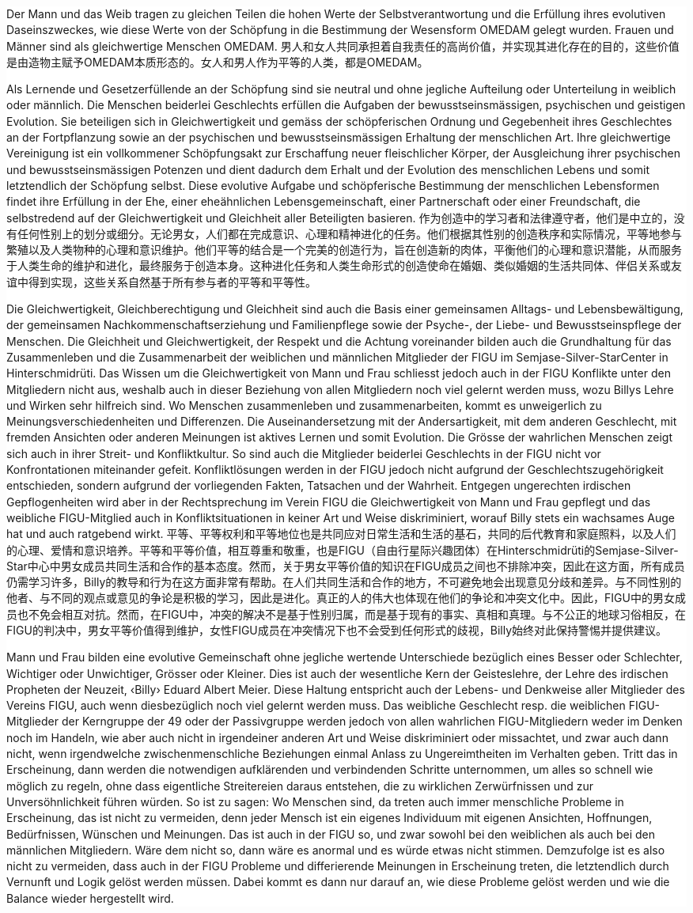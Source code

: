 Der Mann und das Weib tragen zu gleichen Teilen die hohen Werte der Selbstverantwortung und die Erfüllung ihres evolutiven Daseinszweckes, wie diese Werte von der Schöpfung in die Bestimmung der Wesensform OMEDAM gelegt wurden. Frauen und Männer sind als gleichwertige Menschen OMEDAM.
男人和女人共同承担着自我责任的高尚价值，并实现其进化存在的目的，这些价值是由造物主赋予OMEDAM本质形态的。女人和男人作为平等的人类，都是OMEDAM。

Als Lernende und Gesetzerfüllende an der Schöpfung sind sie neutral und ohne jegliche Aufteilung oder Unterteilung in weiblich oder männlich. Die Menschen beiderlei Geschlechts erfüllen die Aufgaben der bewusstseinsmässigen, psychischen und geistigen Evolution. Sie beteiligen sich in Gleichwertigkeit und gemäss der schöpferischen Ordnung und Gegebenheit ihres Geschlechtes an der Fortpflanzung sowie an der psychischen und bewusstseinsmässigen Erhaltung der menschlichen Art. Ihre gleichwertige Vereinigung ist ein vollkommener Schöpfungsakt zur Erschaffung neuer fleischlicher Körper, der Ausgleichung ihrer psychischen und bewusstseinsmässigen Potenzen und dient dadurch dem Erhalt und der Evolution des menschlichen Lebens und somit letztendlich der Schöpfung selbst. Diese evolutive Aufgabe und schöpferische Bestimmung der menschlichen Lebensformen findet ihre Erfüllung in der Ehe, einer eheähnlichen Lebensgemeinschaft, einer Partnerschaft oder einer Freundschaft, die selbstredend auf der Gleichwertigkeit und Gleichheit aller Beteiligten basieren.
作为创造中的学习者和法律遵守者，他们是中立的，没有任何性别上的划分或细分。无论男女，人们都在完成意识、心理和精神进化的任务。他们根据其性别的创造秩序和实际情况，平等地参与繁殖以及人类物种的心理和意识维护。他们平等的结合是一个完美的创造行为，旨在创造新的肉体，平衡他们的心理和意识潜能，从而服务于人类生命的维护和进化，最终服务于创造本身。这种进化任务和人类生命形式的创造使命在婚姻、类似婚姻的生活共同体、伴侣关系或友谊中得到实现，这些关系自然基于所有参与者的平等和平等性。

Die Gleichwertigkeit, Gleichberechtigung und Gleichheit sind auch die Basis einer gemeinsamen Alltags- und Lebensbewältigung, der gemeinsamen Nachkommenschaftserziehung und Familienpflege sowie der Psyche-, der Liebe- und Bewusstseinspflege der Menschen. Die Gleichheit und Gleichwertigkeit, der Respekt und die Achtung voreinander bilden auch die Grundhaltung für das Zusammenleben und die Zusammenarbeit der weiblichen und männlichen Mitglieder der FIGU im Semjase-Silver-StarCenter in Hinterschmidrüti. Das Wissen um die Gleichwertigkeit von Mann und Frau schliesst jedoch auch in der FIGU Konflikte unter den Mitgliedern nicht aus, weshalb auch in dieser Beziehung von allen Mitgliedern noch viel gelernt werden muss, wozu Billys Lehre und Wirken sehr hilfreich sind. Wo Menschen zusammenleben und zusammenarbeiten, kommt es unweigerlich zu Meinungsverschiedenheiten und Differenzen. Die Auseinandersetzung mit der Andersartigkeit, mit dem anderen Geschlecht, mit fremden Ansichten oder anderen Meinungen ist aktives Lernen und somit Evolution. Die Grösse der wahrlichen Menschen zeigt sich auch in ihrer Streit- und Konfliktkultur. So sind auch die Mitglieder beiderlei Geschlechts in der FIGU nicht vor Konfrontationen miteinander gefeit. Konfliktlösungen werden in der FIGU jedoch nicht aufgrund der Geschlechtszugehörigkeit entschieden, sondern aufgrund der vorliegenden Fakten, Tatsachen und der Wahrheit. Entgegen ungerechten irdischen Gepflogenheiten wird aber in der Rechtsprechung im Verein FIGU die Gleichwertigkeit von Mann und Frau gepflegt und das weibliche FIGU-Mitglied auch in Konfliktsituationen in keiner Art und Weise diskriminiert, worauf Billy stets ein wachsames Auge hat und auch ratgebend wirkt.
平等、平等权利和平等地位也是共同应对日常生活和生活的基石，共同的后代教育和家庭照料，以及人们的心理、爱情和意识培养。平等和平等价值，相互尊重和敬重，也是FIGU（自由行星际兴趣团体）在Hinterschmidrüti的Semjase-Silver-Star中心中男女成员共同生活和合作的基本态度。然而，关于男女平等价值的知识在FIGU成员之间也不排除冲突，因此在这方面，所有成员仍需学习许多，Billy的教导和行为在这方面非常有帮助。在人们共同生活和合作的地方，不可避免地会出现意见分歧和差异。与不同性别的他者、与不同的观点或意见的争论是积极的学习，因此是进化。真正的人的伟大也体现在他们的争论和冲突文化中。因此，FIGU中的男女成员也不免会相互对抗。然而，在FIGU中，冲突的解决不是基于性别归属，而是基于现有的事实、真相和真理。与不公正的地球习俗相反，在FIGU的判决中，男女平等价值得到维护，女性FIGU成员在冲突情况下也不会受到任何形式的歧视，Billy始终对此保持警惕并提供建议。

Mann und Frau bilden eine evolutive Gemeinschaft ohne jegliche wertende Unterschiede bezüglich eines Besser oder Schlechter, Wichtiger oder Unwichtiger, Grösser oder Kleiner. Dies ist auch der wesentliche Kern der Geisteslehre, der Lehre des irdischen Propheten der Neuzeit, ‹Billy› Eduard Albert Meier. Diese Haltung entspricht auch der Lebens- und Denkweise aller Mitglieder des Vereins FIGU, auch wenn diesbezüglich noch viel gelernt werden muss. Das weibliche Geschlecht resp. die weiblichen FIGU-Mitglieder der Kerngruppe der 49 oder der Passivgruppe werden jedoch von allen wahrlichen FIGU-Mitgliedern weder im Denken noch im Handeln, wie aber auch nicht in irgendeiner anderen Art und Weise diskriminiert oder missachtet, und zwar auch dann nicht, wenn irgendwelche zwischenmenschliche Beziehungen einmal Anlass zu Ungereimtheiten im Verhalten geben. Tritt das in Erscheinung, dann werden die notwendigen aufklärenden und verbindenden Schritte unternommen, um alles so schnell wie möglich zu regeln, ohne dass eigentliche Streitereien daraus entstehen, die zu wirklichen Zerwürfnissen und zur Unversöhnlichkeit führen würden. So ist zu sagen: Wo Menschen sind, da treten auch immer menschliche Probleme in Erscheinung, das ist nicht zu vermeiden, denn jeder Mensch ist ein eigenes Individuum mit eigenen Ansichten, Hoffnungen, Bedürfnissen, Wünschen und Meinungen. Das ist auch in der FIGU so, und zwar sowohl bei den weiblichen als auch bei den männlichen Mitgliedern. Wäre dem nicht so, dann wäre es anormal und es würde etwas nicht stimmen. Demzufolge ist es also nicht zu vermeiden, dass auch in der FIGU Probleme und differierende Meinungen in Erscheinung treten, die letztendlich durch Vernunft und Logik gelöst werden müssen. Dabei kommt es dann nur darauf an, wie diese Probleme gelöst werden und wie die Balance wieder hergestellt wird.